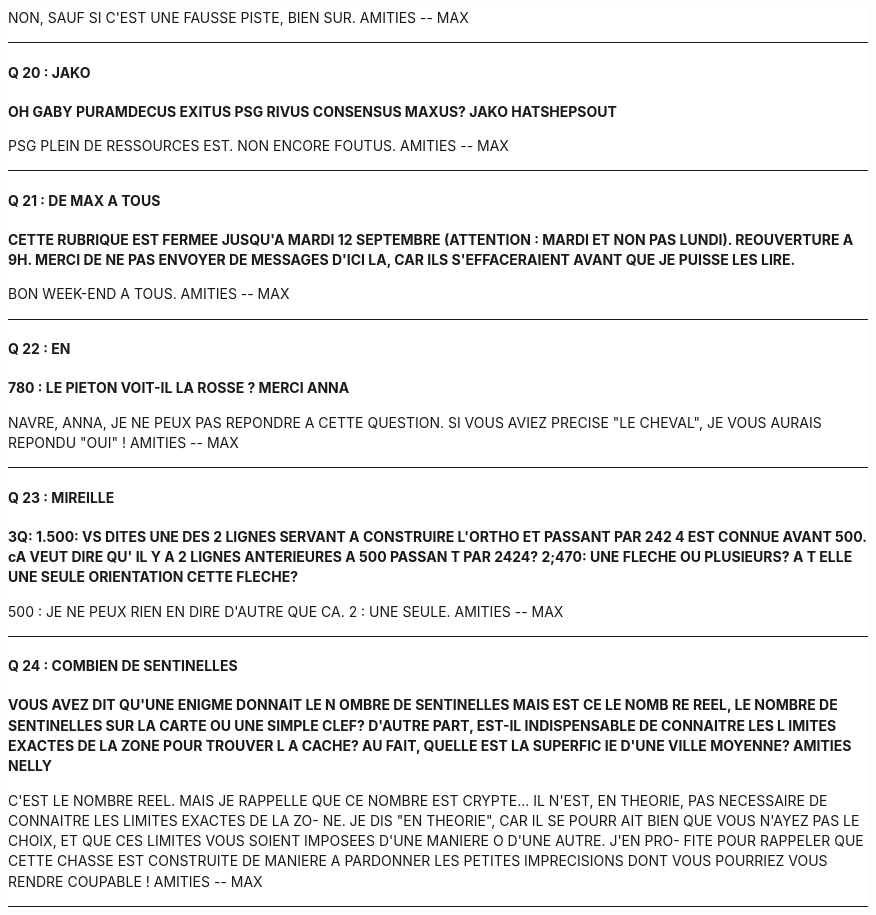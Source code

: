 NON, SAUF SI C'EST UNE FAUSSE PISTE, BIEN SUR. AMITIES -- MAX

---

#### Q 20 : JAKO

**OH GABY PURAMDECUS EXITUS PSG RIVUS CONSENSUS MAXUS? JAKO HATSHEPSOUT**

PSG PLEIN DE RESSOURCES EST. NON ENCORE FOUTUS. AMITIES -- MAX

---

#### Q 21 : DE MAX A TOUS

**CETTE RUBRIQUE EST FERMEE JUSQU'A MARDI 12 SEPTEMBRE
(ATTENTION : MARDI ET NON PAS LUNDI). REOUVERTURE A 9H. MERCI DE NE PAS
ENVOYER DE MESSAGES D'ICI LA, CAR ILS S'EFFACERAIENT AVANT QUE JE PUISSE
 LES LIRE.**

BON WEEK-END A TOUS. AMITIES -- MAX

---

#### Q 22 : EN

**780 : LE PIETON VOIT-IL LA ROSSE ? MERCI  ANNA**

NAVRE, ANNA, JE NE PEUX PAS REPONDRE A  CETTE
QUESTION. SI VOUS AVIEZ PRECISE "LE CHEVAL", JE VOUS AURAIS REPONDU
"OUI" ! AMITIES -- MAX

---

#### Q 23 : MIREILLE

**3Q: 1.500: VS DITES UNE DES 2 LIGNES SERVANT  A
CONSTRUIRE L'ORTHO ET PASSANT PAR 242 4 EST CONNUE AVANT 500. cA VEUT
DIRE QU' IL Y A 2 LIGNES ANTERIEURES A 500 PASSAN T PAR 2424? 2;470: UNE
 FLECHE OU PLUSIEURS? A T ELLE UNE SEULE ORIENTATION CETTE FLECHE?**

500 : JE NE PEUX RIEN EN DIRE D'AUTRE QUE CA. 2 : UNE SEULE. AMITIES -- MAX

---

#### Q 24 : COMBIEN DE SENTINELLES

**VOUS AVEZ DIT QU'UNE ENIGME DONNAIT LE N OMBRE DE
SENTINELLES MAIS EST CE LE NOMB RE REEL, LE NOMBRE DE SENTINELLES SUR LA
  CARTE OU UNE SIMPLE CLEF? D'AUTRE PART,  EST-IL INDISPENSABLE DE
CONNAITRE LES L IMITES EXACTES DE LA ZONE POUR TROUVER L A CACHE? AU
FAIT, QUELLE EST LA SUPERFIC IE D'UNE VILLE MOYENNE?  AMITIES NELLY**

C'EST LE NOMBRE REEL. MAIS JE RAPPELLE QUE CE NOMBRE
EST CRYPTE... IL N'EST, EN THEORIE, PAS NECESSAIRE DE CONNAITRE LES
LIMITES EXACTES DE LA ZO- NE. JE DIS "EN THEORIE", CAR IL SE POURR AIT
BIEN QUE VOUS N'AYEZ PAS LE CHOIX, ET QUE CES LIMITES VOUS SOIENT
IMPOSEES D'UNE MANIERE O D'UNE AUTRE. J'EN PRO-
FITE POUR RAPPELER QUE CETTE CHASSE EST  CONSTRUITE DE MANIERE A
PARDONNER LES PETITES IMPRECISIONS DONT VOUS POURRIEZ  VOUS RENDRE
COUPABLE ! AMITIES -- MAX

---